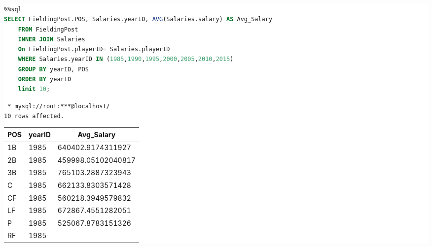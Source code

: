
```sql
%%sql
SELECT FieldingPost.POS, Salaries.yearID, AVG(Salaries.salary) AS Avg_Salary
    FROM FieldingPost  
    INNER JOIN Salaries 
    On FieldingPost.playerID= Salaries.playerID
    WHERE Salaries.yearID IN (1985,1990,1995,2000,2005,2010,2015)
    GROUP BY yearID, POS
    ORDER BY yearID
    limit 10;
```

     * mysql://root:***@localhost/
    10 rows affected.





<table>
    <thead>
        <tr>
            <th>POS</th>
            <th>yearID</th>
            <th>Avg_Salary</th>
        </tr>
    </thead>
    <tbody>
        <tr>
            <td>1B</td>
            <td>1985</td>
            <td>640402.9174311927</td>
        </tr>
        <tr>
            <td>2B</td>
            <td>1985</td>
            <td>459998.05102040817</td>
        </tr>
        <tr>
            <td>3B</td>
            <td>1985</td>
            <td>765103.2887323943</td>
        </tr>
        <tr>
            <td>C</td>
            <td>1985</td>
            <td>662133.8303571428</td>
        </tr>
        <tr>
            <td>CF</td>
            <td>1985</td>
            <td>560218.3949579832</td>
        </tr>
        <tr>
            <td>LF</td>
            <td>1985</td>
            <td>672867.4551282051</td>
        </tr>
        <tr>
            <td>P</td>
            <td>1985</td>
            <td>525067.8783151326</td>
        </tr>
        <tr>
            <td>RF</td>
            <td>1985</td>